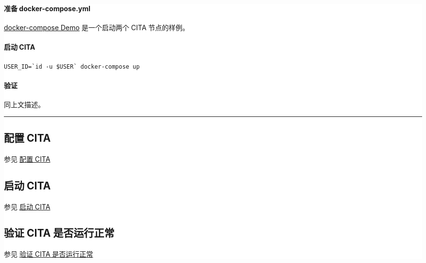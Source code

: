 #### 准备 docker-compose.yml

[docker-compose Demo](https://github.com/citahub/cita/blob/develop/docker/sample/docker-compose.yml) 是一个启动两个 CITA 节点的样例。

#### 启动 CITA

```shell
USER_ID=`id -u $USER` docker-compose up
```

#### 验证
同上文描述。





------------------------------------------

## 配置 CITA

参见 [配置 CITA](../cita/getting-started/run-cita#配置-cita)

## 启动 CITA

参见 [启动 CITA](../cita/getting-started/run-cita#启动-cita)

## 验证 CITA 是否运行正常

参见 [验证 CITA 是否运行正常](../cita/getting-started/run-cita#验证-cita-是否运行正常)
